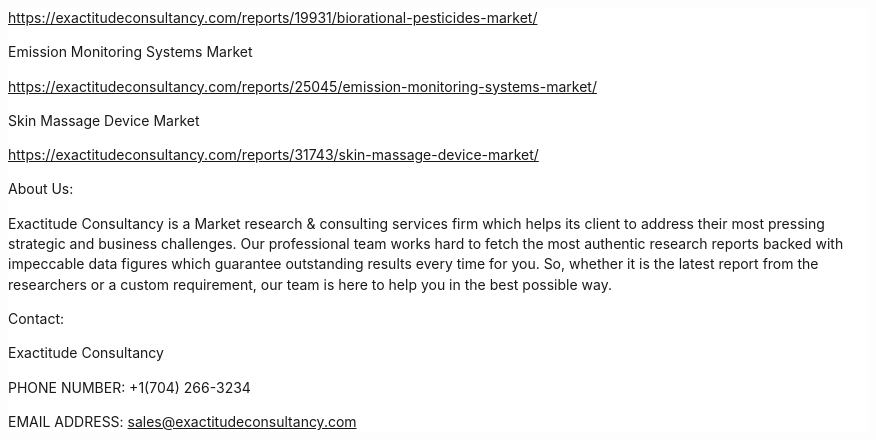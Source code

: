 https://exactitudeconsultancy.com/reports/19931/biorational-pesticides-market/

Emission Monitoring Systems Market

https://exactitudeconsultancy.com/reports/25045/emission-monitoring-systems-market/

Skin Massage Device Market

https://exactitudeconsultancy.com/reports/31743/skin-massage-device-market/

About Us:

Exactitude Consultancy is a Market research & consulting services firm which helps its client to address their most pressing strategic and business challenges. Our professional team works hard to fetch the most authentic research reports backed with impeccable data figures which guarantee outstanding results every time for you. So, whether it is the latest report from the researchers or a custom requirement, our team is here to help you in the best possible way.

Contact: 

Exactitude Consultancy

PHONE NUMBER: +1(704) 266-3234

EMAIL ADDRESS: sales@exactitudeconsultancy.com
